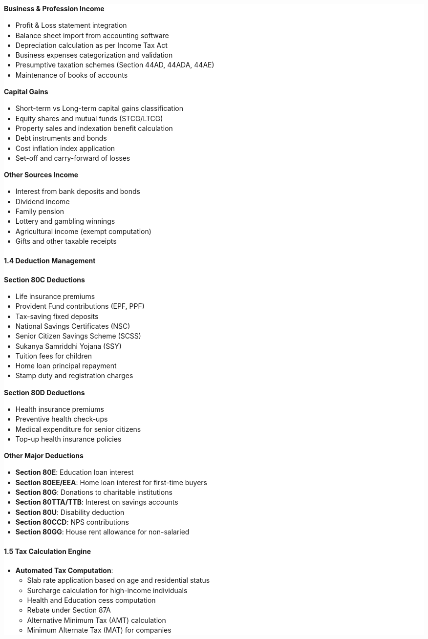 **Business & Profession Income**
- Profit & Loss statement integration
- Balance sheet import from accounting software
- Depreciation calculation as per Income Tax Act
- Business expenses categorization and validation
- Presumptive taxation schemes (Section 44AD, 44ADA, 44AE)
- Maintenance of books of accounts

**Capital Gains**
- Short-term vs Long-term capital gains classification
- Equity shares and mutual funds (STCG/LTCG)
- Property sales and indexation benefit calculation
- Debt instruments and bonds
- Cost inflation index application
- Set-off and carry-forward of losses

**Other Sources Income**
- Interest from bank deposits and bonds
- Dividend income
- Family pension
- Lottery and gambling winnings
- Agricultural income (exempt computation)
- Gifts and other taxable receipts

#### 1.4 **Deduction Management**

**Section 80C Deductions**
- Life insurance premiums
- Provident Fund contributions (EPF, PPF)
- Tax-saving fixed deposits
- National Savings Certificates (NSC)
- Senior Citizen Savings Scheme (SCSS)
- Sukanya Samriddhi Yojana (SSY)
- Tuition fees for children
- Home loan principal repayment
- Stamp duty and registration charges

**Section 80D Deductions**
- Health insurance premiums
- Preventive health check-ups
- Medical expenditure for senior citizens
- Top-up health insurance policies

**Other Major Deductions**
- **Section 80E**: Education loan interest
- **Section 80EE/EEA**: Home loan interest for first-time buyers
- **Section 80G**: Donations to charitable institutions
- **Section 80TTA/TTB**: Interest on savings accounts
- **Section 80U**: Disability deduction
- **Section 80CCD**: NPS contributions
- **Section 80GG**: House rent allowance for non-salaried

#### 1.5 **Tax Calculation Engine**
- **Automated Tax Computation**: 
  - Slab rate application based on age and residential status
  - Surcharge calculation for high-income individuals
  - Health and Education cess computation
  - Rebate under Section 87A
  - Alternative Minimum Tax (AMT) calculation
  - Minimum Alternate Tax (MAT) for companies
